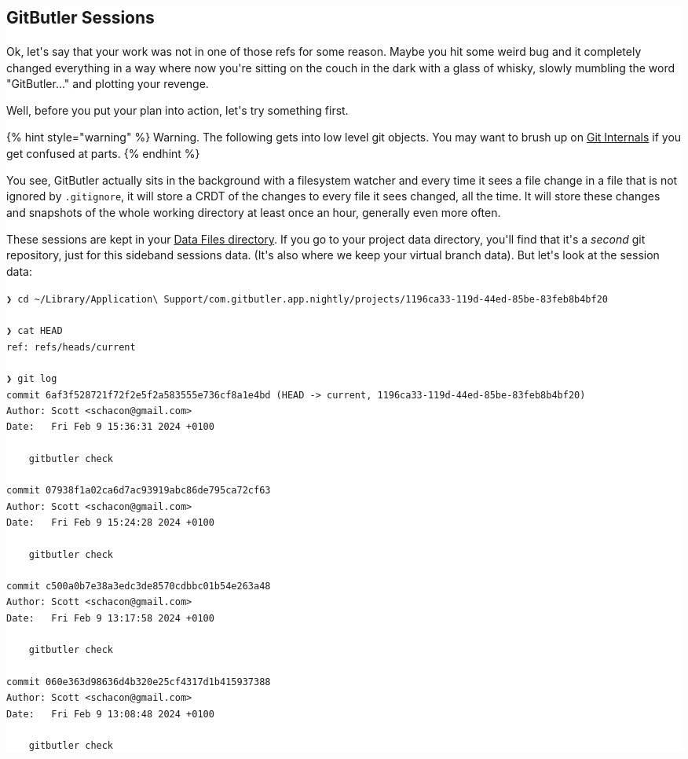 ## GitButler Sessions

Ok, let's say that your work was not in one of those refs for some reason. Maybe you hit some weird bug and it completely changed everything in a way where now you're sitting on the couch in the dark with a glass of whisky, slowly mumbling the word "GitButler..." and plotting your revenge.

Well, before you put your plan into action, let's try something first.

{% hint style="warning" %}
Warning. The following gets into low level git objects.  You may want to brush up on [Git Internals](https://git-scm.com/book/en/v2/Git-Internals-Git-Objects) if you get confused at parts.
{% endhint %}

You see, GitButler actually sits in the background with a filesystem watcher and every time it sees a file change in a file that is not ignored by `.gitignore`, it will store a CRDT of the changes to every file it sees changed, all the time. It will store these changes and snapshots of the whole working directory at least once an hour, generally even more often.

These sessions are kept in your [Data Files directory](../development/debugging.md#data-files). If you go to your project data directory, you'll find that it's a _second_ git repository, just for this sideband sessions data. (It's also where we keep your virtual branch data). But let's look at the session data:

```
❯ cd ~/Library/Application\ Support/com.gitbutler.app.nightly/projects/1196ca33-119d-44ed-85be-83feb8b4bf20 

❯ cat HEAD 
ref: refs/heads/current

❯ git log
commit 6af3f528721f72f2e5f2a583555e736cf8a1e4bd (HEAD -> current, 1196ca33-119d-44ed-85be-83feb8b4bf20)
Author: Scott <schacon@gmail.com>
Date:   Fri Feb 9 15:36:31 2024 +0100

    gitbutler check

commit 07938f1a02ca6d7ac93919abc86de795ca72cf63
Author: Scott <schacon@gmail.com>
Date:   Fri Feb 9 15:24:28 2024 +0100

    gitbutler check

commit c500a0b7e38a3edc3de8570cdbbc01b54e263a48
Author: Scott <schacon@gmail.com>
Date:   Fri Feb 9 13:17:58 2024 +0100

    gitbutler check

commit 060e363d98636d4b320e25cf4317d1b415937388
Author: Scott <schacon@gmail.com>
Date:   Fri Feb 9 13:08:48 2024 +0100

    gitbutler check
```
